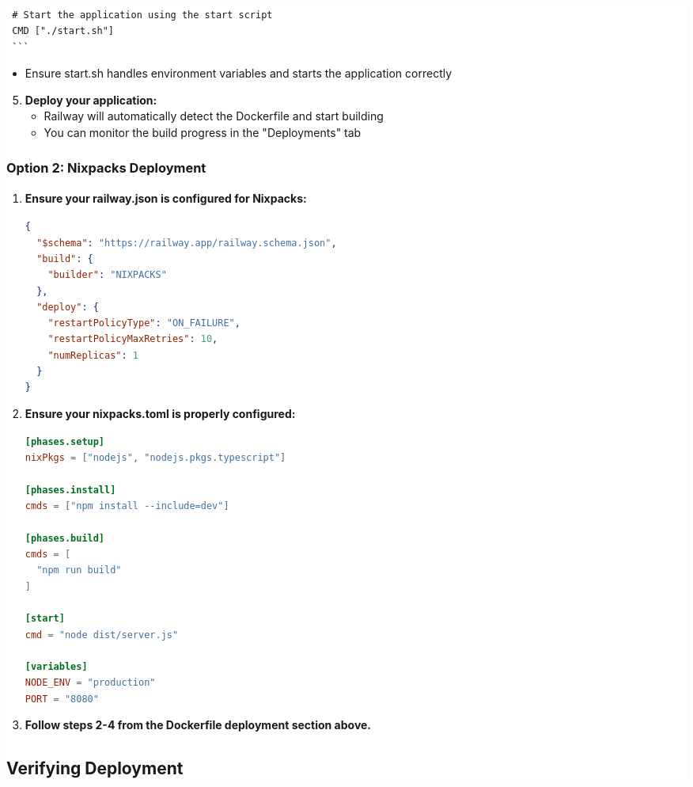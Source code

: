      # Start the application using the start script
     CMD ["./start.sh"]
     ```
   - Ensure start.sh handles environment variables and starts the application correctly

5. **Deploy your application:**
   - Railway will automatically detect the Dockerfile and start building
   - You can monitor the build progress in the "Deployments" tab

### Option 2: Nixpacks Deployment

1. **Ensure your railway.json is configured for Nixpacks:**

   ```json
   {
     "$schema": "https://railway.app/railway.schema.json",
     "build": {
       "builder": "NIXPACKS"
     },
     "deploy": {
       "restartPolicyType": "ON_FAILURE",
       "restartPolicyMaxRetries": 10,
       "numReplicas": 1
     }
   }
   ```

2. **Ensure your nixpacks.toml is properly configured:**

   ```toml
   [phases.setup]
   nixPkgs = ["nodejs", "nodejs.pkgs.typescript"]

   [phases.install]
   cmds = ["npm install --include=dev"]

   [phases.build]
   cmds = [
     "npm run build"
   ]

   [start]
   cmd = "node dist/server.js"

   [variables]
   NODE_ENV = "production"
   PORT = "8080"
   ```

3. **Follow steps 2-4 from the Dockerfile deployment section above.**

## Verifying Deployment
